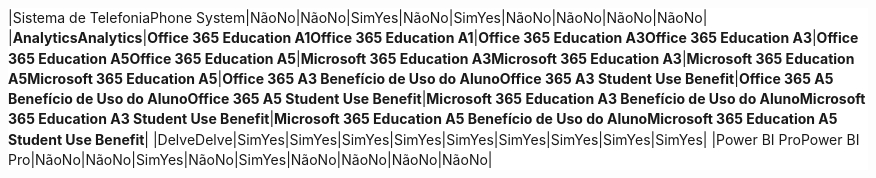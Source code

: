 |<span data-ttu-id="9bf4f-404">Sistema de Telefonia</span><span class="sxs-lookup"><span data-stu-id="9bf4f-404">Phone System</span></span>|<span data-ttu-id="9bf4f-405">Não</span><span class="sxs-lookup"><span data-stu-id="9bf4f-405">No</span></span>|<span data-ttu-id="9bf4f-406">Não</span><span class="sxs-lookup"><span data-stu-id="9bf4f-406">No</span></span>|<span data-ttu-id="9bf4f-407">Sim</span><span class="sxs-lookup"><span data-stu-id="9bf4f-407">Yes</span></span>|<span data-ttu-id="9bf4f-408">Não</span><span class="sxs-lookup"><span data-stu-id="9bf4f-408">No</span></span>|<span data-ttu-id="9bf4f-409">Sim</span><span class="sxs-lookup"><span data-stu-id="9bf4f-409">Yes</span></span>|<span data-ttu-id="9bf4f-410">Não</span><span class="sxs-lookup"><span data-stu-id="9bf4f-410">No</span></span>|<span data-ttu-id="9bf4f-411">Não</span><span class="sxs-lookup"><span data-stu-id="9bf4f-411">No</span></span>|<span data-ttu-id="9bf4f-412">Não</span><span class="sxs-lookup"><span data-stu-id="9bf4f-412">No</span></span>|<span data-ttu-id="9bf4f-413">Não</span><span class="sxs-lookup"><span data-stu-id="9bf4f-413">No</span></span>|
|<span data-ttu-id="9bf4f-414">**Analytics**</span><span class="sxs-lookup"><span data-stu-id="9bf4f-414">**Analytics**</span></span>|<span data-ttu-id="9bf4f-415">**Office 365 Education A1**</span><span class="sxs-lookup"><span data-stu-id="9bf4f-415">**Office 365 Education A1**</span></span>|<span data-ttu-id="9bf4f-416">**Office 365 Education A3**</span><span class="sxs-lookup"><span data-stu-id="9bf4f-416">**Office 365 Education A3**</span></span>|<span data-ttu-id="9bf4f-417">**Office 365 Education A5**</span><span class="sxs-lookup"><span data-stu-id="9bf4f-417">**Office 365 Education A5**</span></span>|<span data-ttu-id="9bf4f-418">**Microsoft 365 Education A3**</span><span class="sxs-lookup"><span data-stu-id="9bf4f-418">**Microsoft 365 Education A3**</span></span>|<span data-ttu-id="9bf4f-419">**Microsoft 365 Education A5**</span><span class="sxs-lookup"><span data-stu-id="9bf4f-419">**Microsoft 365 Education A5**</span></span>|<span data-ttu-id="9bf4f-420">**Office 365 A3 Benefício de Uso do Aluno**</span><span class="sxs-lookup"><span data-stu-id="9bf4f-420">**Office 365 A3 Student Use Benefit**</span></span>|<span data-ttu-id="9bf4f-421">**Office 365 A5 Benefício de Uso do Aluno**</span><span class="sxs-lookup"><span data-stu-id="9bf4f-421">**Office 365 A5 Student Use Benefit**</span></span>|<span data-ttu-id="9bf4f-422">**Microsoft 365 Education A3 Benefício de Uso do Aluno**</span><span class="sxs-lookup"><span data-stu-id="9bf4f-422">**Microsoft 365 Education A3 Student Use Benefit**</span></span>|<span data-ttu-id="9bf4f-423">**Microsoft 365 Education A5 Benefício de Uso do Aluno**</span><span class="sxs-lookup"><span data-stu-id="9bf4f-423">**Microsoft 365 Education A5 Student Use Benefit**</span></span>|
|<span data-ttu-id="9bf4f-424">Delve</span><span class="sxs-lookup"><span data-stu-id="9bf4f-424">Delve</span></span>|<span data-ttu-id="9bf4f-425">Sim</span><span class="sxs-lookup"><span data-stu-id="9bf4f-425">Yes</span></span>|<span data-ttu-id="9bf4f-426">Sim</span><span class="sxs-lookup"><span data-stu-id="9bf4f-426">Yes</span></span>|<span data-ttu-id="9bf4f-427">Sim</span><span class="sxs-lookup"><span data-stu-id="9bf4f-427">Yes</span></span>|<span data-ttu-id="9bf4f-428">Sim</span><span class="sxs-lookup"><span data-stu-id="9bf4f-428">Yes</span></span>|<span data-ttu-id="9bf4f-429">Sim</span><span class="sxs-lookup"><span data-stu-id="9bf4f-429">Yes</span></span>|<span data-ttu-id="9bf4f-430">Sim</span><span class="sxs-lookup"><span data-stu-id="9bf4f-430">Yes</span></span>|<span data-ttu-id="9bf4f-431">Sim</span><span class="sxs-lookup"><span data-stu-id="9bf4f-431">Yes</span></span>|<span data-ttu-id="9bf4f-432">Sim</span><span class="sxs-lookup"><span data-stu-id="9bf4f-432">Yes</span></span>|<span data-ttu-id="9bf4f-433">Sim</span><span class="sxs-lookup"><span data-stu-id="9bf4f-433">Yes</span></span>|
|<span data-ttu-id="9bf4f-434">Power BI Pro</span><span class="sxs-lookup"><span data-stu-id="9bf4f-434">Power BI Pro</span></span>|<span data-ttu-id="9bf4f-435">Não</span><span class="sxs-lookup"><span data-stu-id="9bf4f-435">No</span></span>|<span data-ttu-id="9bf4f-436">Não</span><span class="sxs-lookup"><span data-stu-id="9bf4f-436">No</span></span>|<span data-ttu-id="9bf4f-437">Sim</span><span class="sxs-lookup"><span data-stu-id="9bf4f-437">Yes</span></span>|<span data-ttu-id="9bf4f-438">Não</span><span class="sxs-lookup"><span data-stu-id="9bf4f-438">No</span></span>|<span data-ttu-id="9bf4f-439">Sim</span><span class="sxs-lookup"><span data-stu-id="9bf4f-439">Yes</span></span>|<span data-ttu-id="9bf4f-440">Não</span><span class="sxs-lookup"><span data-stu-id="9bf4f-440">No</span></span>|<span data-ttu-id="9bf4f-441">Não</span><span class="sxs-lookup"><span data-stu-id="9bf4f-441">No</span></span>|<span data-ttu-id="9bf4f-442">Não</span><span class="sxs-lookup"><span data-stu-id="9bf4f-442">No</span></span>|<span data-ttu-id="9bf4f-443">Não</span><span class="sxs-lookup"><span data-stu-id="9bf4f-443">No</span></span>|